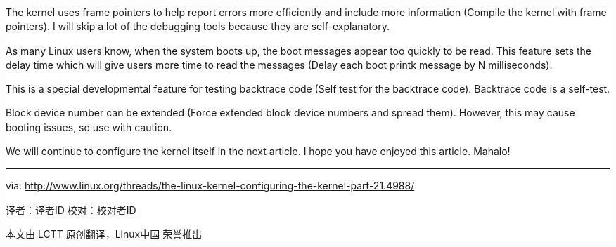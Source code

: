 The kernel uses frame pointers to help report errors more efficiently and include more information (Compile the kernel with frame pointers). I will skip a lot of the debugging tools because they are self-explanatory.

As many Linux users know, when the system boots up, the boot messages appear too quickly to be read. This feature sets the delay time which will give users more time to read the messages (Delay each boot printk message by N milliseconds).

This is a special developmental feature for testing backtrace code (Self test for the backtrace code). Backtrace code is a self-test.

Block device number can be extended (Force extended block device numbers and spread them). However, this may cause booting issues, so use with caution.

We will continue to configure the kernel itself in the next article. I hope you have enjoyed this article. Mahalo! 

--------------------------------------------------------------------------------

via: http://www.linux.org/threads/the-linux-kernel-configuring-the-kernel-part-21.4988/

译者：[译者ID](https://github.com/译者ID) 校对：[校对者ID](https://github.com/校对者ID)

本文由 [LCTT](https://github.com/LCTT/TranslateProject) 原创翻译，[Linux中国](http://linux.cn/) 荣誉推出